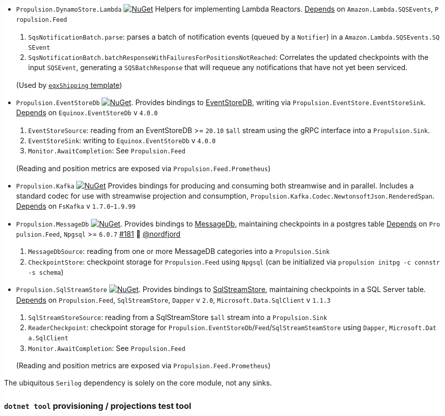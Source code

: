 - `Propulsion.DynamoStore.Lambda` [![NuGet](https://img.shields.io/nuget/v/Propulsion.DynamoStore.Lambda.svg)](https://www.nuget.org/packages/Propulsion.DynamoStore.Lambda/) Helpers for implementing Lambda Reactors. [Depends](https://www.fuget.org/packages/Propulsion.DynamoStore.Lambda) on `Amazon.Lambda.SQSEvents`, `Propulsion.Feed`

    1. `SqsNotificationBatch.parse`: parses a batch of notification events (queued by a `Notifier`) in a `Amazon.Lambda.SQSEvents.SQSEvent`
    2. `SqsNotificationBatch.batchResponseWithFailuresForPositionsNotReached`: Correlates the updated checkpoints with the input `SQSEvent`, generating a `SQSBatchResponse` that will requeue any notifications that have not yet been serviced.

  (Used by [`eqxShipping` template](https://github.com/jet/dotnet-templates/tree/master/equinox-shipping))

- `Propulsion.EventStoreDb` [![NuGet](https://img.shields.io/nuget/v/Propulsion.EventStoreDb.svg)](https://www.nuget.org/packages/Propulsion.EventStoreDb/). Provides bindings to [EventStoreDB](https://www.eventstore.org), writing via `Propulsion.EventStore.EventStoreSink`. [Depends](https://www.fuget.org/packages/Propulsion.EventStoreDb) on `Equinox.EventStoreDb` v `4.0.0`
    1. `EventStoreSource`: reading from an EventStoreDB >= `20.10` `$all` stream using the gRPC interface into a `Propulsion.Sink`.
    2. `EventStoreSink`: writing to `Equinox.EventStoreDb` v `4.0.0`
    3. `Monitor.AwaitCompletion`: See `Propulsion.Feed`

    (Reading and position metrics are exposed via `Propulsion.Feed.Prometheus`)

- `Propulsion.Kafka` [![NuGet](https://img.shields.io/nuget/v/Propulsion.Kafka.svg)](https://www.nuget.org/packages/Propulsion.Kafka/) Provides bindings for producing and consuming both streamwise and in parallel. Includes a standard codec for use with streamwise projection and consumption, `Propulsion.Kafka.Codec.NewtonsoftJson.RenderedSpan`. [Depends](https://www.fuget.org/packages/Propulsion.Kafka) on `FsKafka` v `1.7.0`-`1.9.99`

- `Propulsion.MessageDb` [![NuGet](https://img.shields.io/nuget/v/Propulsion.MessageDb.svg)](https://www.nuget.org/packages/Propulsion.MessageDb/). Provides bindings to [MessageDb](http://docs.eventide-project.org/user-guide/message-db/), maintaining checkpoints in a postgres table [Depends](https://www.fuget.org/packages/Propulsion.MessageDb) on `Propulsion.Feed`, `Npgsql` >= `6.0.7` [#181](https://github.com/jet/propulsion/pull/181) :pray: [@nordfjord](https://github.com/nordfjord)
  1. `MessageDbSource`: reading from one or more MessageDB categories into a `Propulsion.Sink`
  2. `CheckpointStore`: checkpoint storage for `Propulsion.Feed` using `Npgsql` (can be initialized via `propulsion initpg -c connstr -s schema`)

- `Propulsion.SqlStreamStore` [![NuGet](https://img.shields.io/nuget/v/Propulsion.SqlStreamStore.svg)](https://www.nuget.org/packages/Propulsion.SqlStreamStore/). Provides bindings to [SqlStreamStore](https://github.com/SQLStreamStore/SQLStreamStore), maintaining checkpoints in a SQL Server table.  [Depends](https://www.fuget.org/packages/Propulsion.SqlStreamStore) on `Propulsion.Feed`, `SqlStreamStore`, `Dapper` v `2.0`, `Microsoft.Data.SqlClient` v `1.1.3`

  1. `SqlStreamStoreSource`: reading from a SqlStreamStore `$all` stream into a `Propulsion.Sink`
  2. `ReaderCheckpoint`: checkpoint storage for `Propulsion.EventStoreDb`/`Feed`/`SqlStreamSteamStore` using `Dapper`, `Microsoft.Data.SqlClient`
  3. `Monitor.AwaitCompletion`: See `Propulsion.Feed`

  (Reading and position metrics are exposed via `Propulsion.Feed.Prometheus`)

The ubiquitous `Serilog` dependency is solely on the core module, not any sinks.

### `dotnet tool` provisioning / projections test tool

